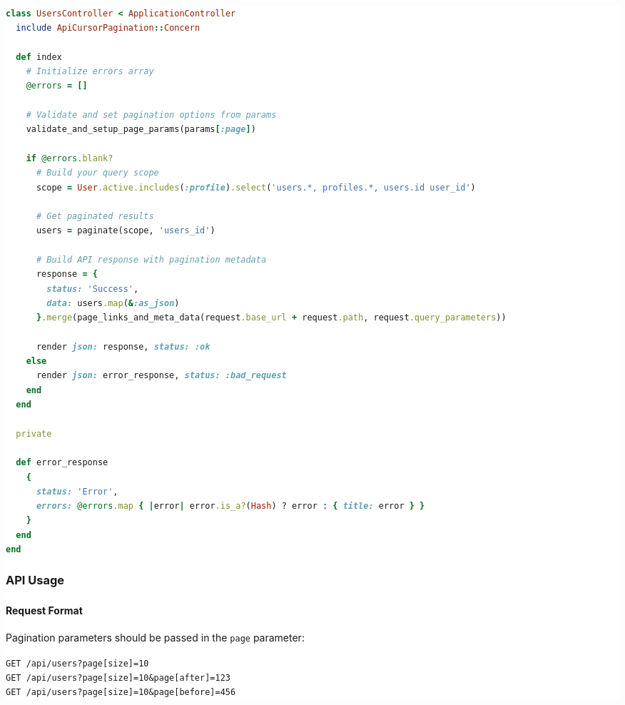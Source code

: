 ```ruby
class UsersController < ApplicationController
  include ApiCursorPagination::Concern

  def index
    # Initialize errors array
    @errors = []
    
    # Validate and set pagination options from params
    validate_and_setup_page_params(params[:page])

    if @errors.blank?
      # Build your query scope
      scope = User.active.includes(:profile).select('users.*, profiles.*, users.id user_id')
      
      # Get paginated results
      users = paginate(scope, 'users_id')

      # Build API response with pagination metadata
      response = {
        status: 'Success',
        data: users.map(&:as_json)
      }.merge(page_links_and_meta_data(request.base_url + request.path, request.query_parameters))

      render json: response, status: :ok
    else
      render json: error_response, status: :bad_request
    end
  end

  private

  def error_response
    {
      status: 'Error',
      errors: @errors.map { |error| error.is_a?(Hash) ? error : { title: error } }
    }
  end
end
```

### API Usage

#### Request Format

Pagination parameters should be passed in the `page` parameter:

```
GET /api/users?page[size]=10
GET /api/users?page[size]=10&page[after]=123
GET /api/users?page[size]=10&page[before]=456
```
